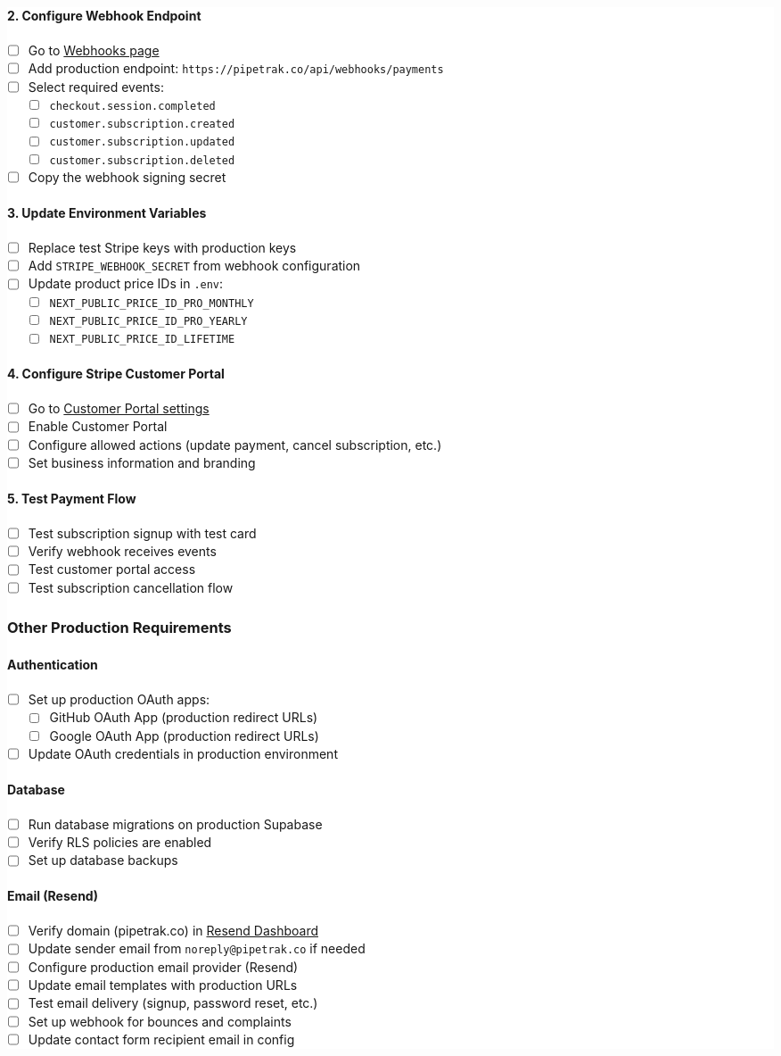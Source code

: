 #### 2. Configure Webhook Endpoint
- [ ] Go to [Webhooks page](https://dashboard.stripe.com/webhooks)
- [ ] Add production endpoint: `https://pipetrak.co/api/webhooks/payments`
- [ ] Select required events:
  - [ ] `checkout.session.completed`
  - [ ] `customer.subscription.created`
  - [ ] `customer.subscription.updated`
  - [ ] `customer.subscription.deleted`
- [ ] Copy the webhook signing secret

#### 3. Update Environment Variables
- [ ] Replace test Stripe keys with production keys
- [ ] Add `STRIPE_WEBHOOK_SECRET` from webhook configuration
- [ ] Update product price IDs in `.env`:
  - [ ] `NEXT_PUBLIC_PRICE_ID_PRO_MONTHLY`
  - [ ] `NEXT_PUBLIC_PRICE_ID_PRO_YEARLY`
  - [ ] `NEXT_PUBLIC_PRICE_ID_LIFETIME`

#### 4. Configure Stripe Customer Portal
- [ ] Go to [Customer Portal settings](https://dashboard.stripe.com/settings/billing/portal)
- [ ] Enable Customer Portal
- [ ] Configure allowed actions (update payment, cancel subscription, etc.)
- [ ] Set business information and branding

#### 5. Test Payment Flow
- [ ] Test subscription signup with test card
- [ ] Verify webhook receives events
- [ ] Test customer portal access
- [ ] Test subscription cancellation flow

### Other Production Requirements

#### Authentication
- [ ] Set up production OAuth apps:
  - [ ] GitHub OAuth App (production redirect URLs)
  - [ ] Google OAuth App (production redirect URLs)
- [ ] Update OAuth credentials in production environment

#### Database
- [ ] Run database migrations on production Supabase
- [ ] Verify RLS policies are enabled
- [ ] Set up database backups

#### Email (Resend)
- [ ] Verify domain (pipetrak.co) in [Resend Dashboard](https://resend.com/domains)
- [ ] Update sender email from `noreply@pipetrak.co` if needed
- [ ] Configure production email provider (Resend)
- [ ] Update email templates with production URLs
- [ ] Test email delivery (signup, password reset, etc.)
- [ ] Set up webhook for bounces and complaints
- [ ] Update contact form recipient email in config
